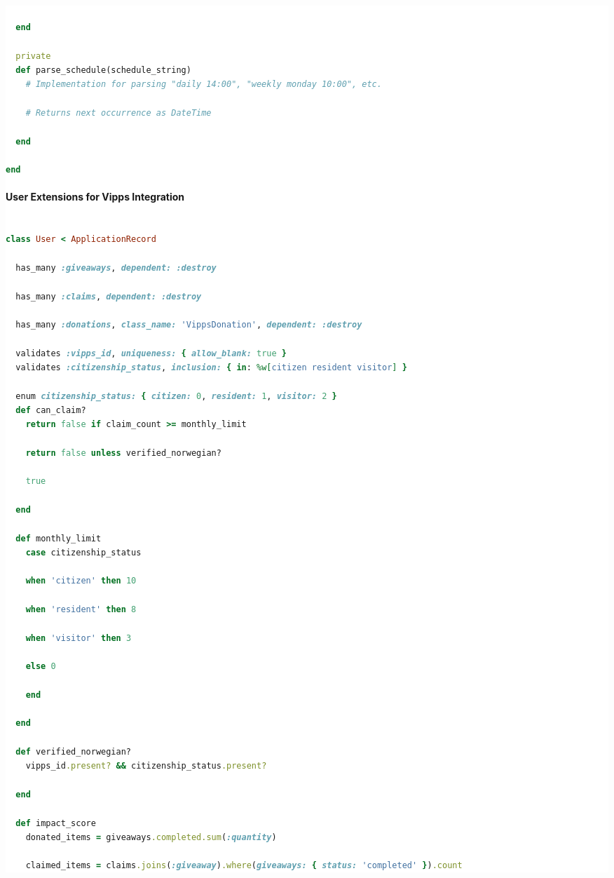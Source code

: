 ```ruby

  end

  private
  def parse_schedule(schedule_string)
    # Implementation for parsing "daily 14:00", "weekly monday 10:00", etc.

    # Returns next occurrence as DateTime

  end

end

```

#### User Extensions for Vipps Integration
```ruby

class User < ApplicationRecord

  has_many :giveaways, dependent: :destroy

  has_many :claims, dependent: :destroy

  has_many :donations, class_name: 'VippsDonation', dependent: :destroy

  validates :vipps_id, uniqueness: { allow_blank: true }
  validates :citizenship_status, inclusion: { in: %w[citizen resident visitor] }

  enum citizenship_status: { citizen: 0, resident: 1, visitor: 2 }
  def can_claim?
    return false if claim_count >= monthly_limit

    return false unless verified_norwegian?

    true

  end

  def monthly_limit
    case citizenship_status

    when 'citizen' then 10

    when 'resident' then 8

    when 'visitor' then 3

    else 0

    end

  end

  def verified_norwegian?
    vipps_id.present? && citizenship_status.present?

  end

  def impact_score
    donated_items = giveaways.completed.sum(:quantity)

    claimed_items = claims.joins(:giveaway).where(giveaways: { status: 'completed' }).count
```